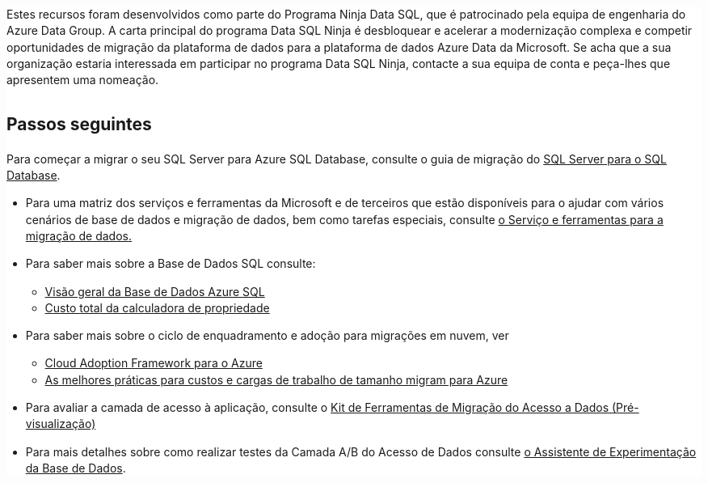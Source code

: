Estes recursos foram desenvolvidos como parte do Programa Ninja Data SQL, que é patrocinado pela equipa de engenharia do Azure Data Group. A carta principal do programa Data SQL Ninja é desbloquear e acelerar a modernização complexa e competir oportunidades de migração da plataforma de dados para a plataforma de dados Azure Data da Microsoft. Se acha que a sua organização estaria interessada em participar no programa Data SQL Ninja, contacte a sua equipa de conta e peça-lhes que apresentem uma nomeação.


## <a name="next-steps"></a>Passos seguintes

Para começar a migrar o seu SQL Server para Azure SQL Database, consulte o guia de migração do [SQL Server para o SQL Database](sql-server-to-sql-database-guide.md).

- Para uma matriz dos serviços e ferramentas da Microsoft e de terceiros que estão disponíveis para o ajudar com vários cenários de base de dados e migração de dados, bem como tarefas especiais, consulte [o Serviço e ferramentas para a migração de dados.](../../../dms/dms-tools-matrix.md)

- Para saber mais sobre a Base de Dados SQL consulte:
   - [Visão geral da Base de Dados Azure SQL](../../database/sql-database-paas-overview.md)
   - [Custo total da calculadora de propriedade](https://azure.microsoft.com/pricing/tco/calculator/) 

- Para saber mais sobre o ciclo de enquadramento e adoção para migrações em nuvem, ver
   -  [Cloud Adoption Framework para o Azure](/azure/cloud-adoption-framework/migrate/azure-best-practices/contoso-migration-scale)
   -  [As melhores práticas para custos e cargas de trabalho de tamanho migram para Azure](/azure/cloud-adoption-framework/migrate/azure-best-practices/migrate-best-practices-costs) 


- Para avaliar a camada de acesso à aplicação, consulte o [Kit de Ferramentas de Migração do Acesso a Dados (Pré-visualização)](https://marketplace.visualstudio.com/items?itemName=ms-databasemigration.data-access-migration-toolkit)
- Para mais detalhes sobre como realizar testes da Camada A/B do Acesso de Dados consulte [o Assistente de Experimentação da Base de Dados](/sql/dea/database-experimentation-assistant-overview).